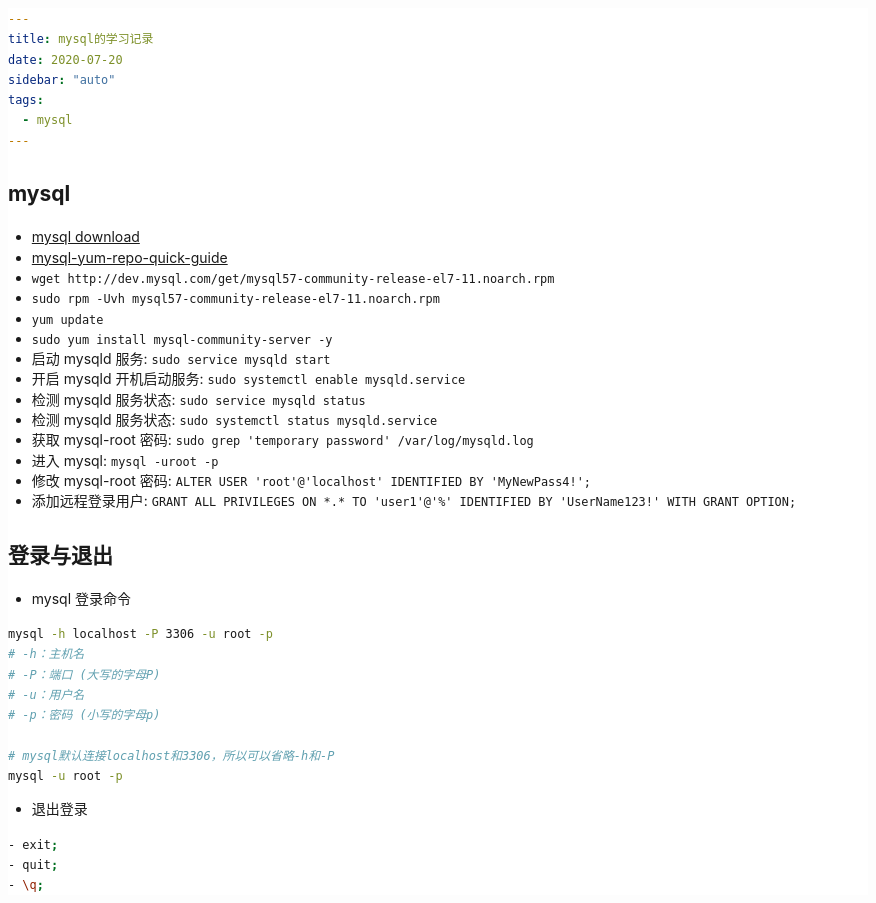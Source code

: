 ```yaml
---
title: mysql的学习记录
date: 2020-07-20
sidebar: "auto"
tags:
  - mysql
---
```


## mysql

- [mysql download](https://dev.mysql.com/downloads/repo/yum/)
- [mysql-yum-repo-quick-guide](https://dev.mysql.com/doc/mysql-yum-repo-quick-guide/en/)
- `wget http://dev.mysql.com/get/mysql57-community-release-el7-11.noarch.rpm`
- `sudo rpm -Uvh mysql57-community-release-el7-11.noarch.rpm`
- `yum update`
- `sudo yum install mysql-community-server -y`
- 启动 mysqld 服务: `sudo service mysqld start`
- 开启 mysqld 开机启动服务: `sudo systemctl enable mysqld.service`
- 检测 mysqld 服务状态: `sudo service mysqld status`
- 检测 mysqld 服务状态: `sudo systemctl status mysqld.service`
- 获取 mysql-root 密码: `sudo grep 'temporary password' /var/log/mysqld.log`
- 进入 mysql: `mysql -uroot -p`
- 修改 mysql-root 密码: `ALTER USER 'root'@'localhost' IDENTIFIED BY 'MyNewPass4!';`
- 添加远程登录用户: `GRANT ALL PRIVILEGES ON *.* TO 'user1'@'%' IDENTIFIED BY 'UserName123!' WITH GRANT OPTION;`

## 登录与退出

- mysql 登录命令

<CodeBlock>

```bash
mysql -h localhost -P 3306 -u root -p
# -h：主机名
# -P：端口 (大写的字母P)
# -u：用户名
# -p：密码 (小写的字母p)

# mysql默认连接localhost和3306，所以可以省略-h和-P
mysql -u root -p
```

</CodeBlock>

- 退出登录

<CodeBlock>

```bash
- exit;
- quit;
- \q;
```
